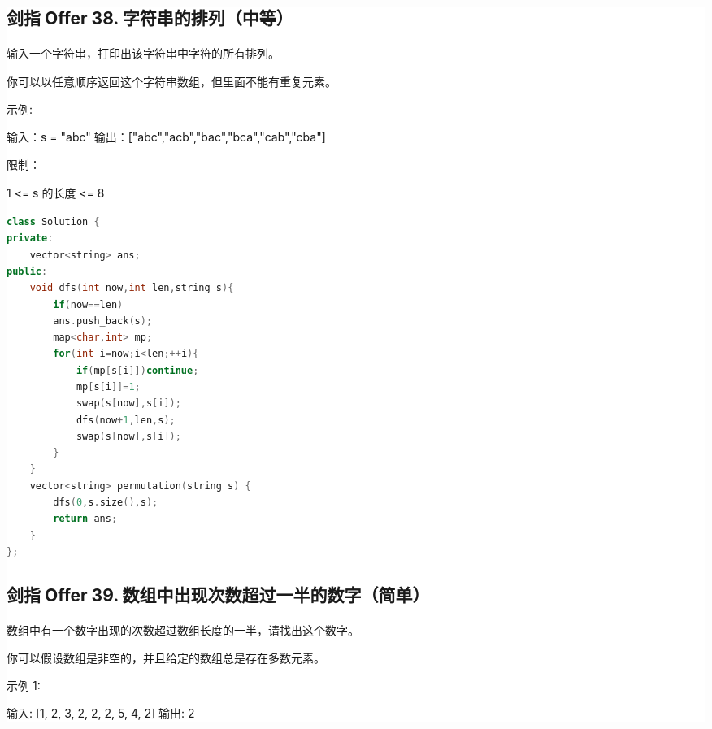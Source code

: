 ## 剑指 Offer 38. 字符串的排列（中等）

输入一个字符串，打印出该字符串中字符的所有排列。

 

你可以以任意顺序返回这个字符串数组，但里面不能有重复元素。

 

示例:

输入：s = "abc"
输出：["abc","acb","bac","bca","cab","cba"]


限制：

1 <= s 的长度 <= 8

```cpp
class Solution {
private:
    vector<string> ans;
public:
    void dfs(int now,int len,string s){
        if(now==len)
        ans.push_back(s);
        map<char,int> mp;
        for(int i=now;i<len;++i){
            if(mp[s[i]])continue;
            mp[s[i]]=1;
            swap(s[now],s[i]);
            dfs(now+1,len,s);
            swap(s[now],s[i]);
        }
    }
    vector<string> permutation(string s) {
        dfs(0,s.size(),s);
        return ans;
    }
};
```

## 剑指 Offer 39. 数组中出现次数超过一半的数字（简单）

数组中有一个数字出现的次数超过数组长度的一半，请找出这个数字。

 

你可以假设数组是非空的，并且给定的数组总是存在多数元素。

 

示例 1:

输入: [1, 2, 3, 2, 2, 2, 5, 4, 2]
输出: 2
